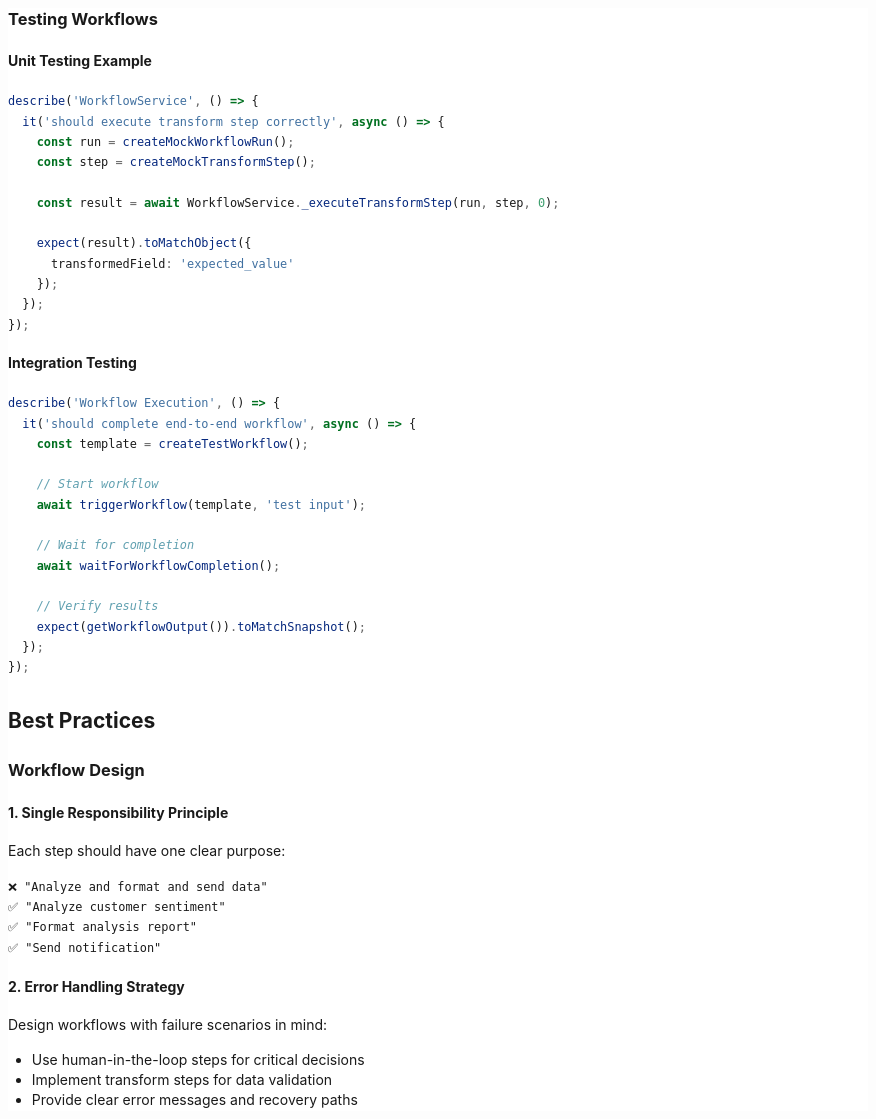 ### Testing Workflows

#### Unit Testing Example
```typescript
describe('WorkflowService', () => {
  it('should execute transform step correctly', async () => {
    const run = createMockWorkflowRun();
    const step = createMockTransformStep();
    
    const result = await WorkflowService._executeTransformStep(run, step, 0);
    
    expect(result).toMatchObject({
      transformedField: 'expected_value'
    });
  });
});
```

#### Integration Testing
```typescript
describe('Workflow Execution', () => {
  it('should complete end-to-end workflow', async () => {
    const template = createTestWorkflow();
    
    // Start workflow
    await triggerWorkflow(template, 'test input');
    
    // Wait for completion
    await waitForWorkflowCompletion();
    
    // Verify results
    expect(getWorkflowOutput()).toMatchSnapshot();
  });
});
```

## Best Practices

### Workflow Design

#### 1. Single Responsibility Principle
Each step should have one clear purpose:
```
❌ "Analyze and format and send data"
✅ "Analyze customer sentiment"
✅ "Format analysis report"
✅ "Send notification"
```

#### 2. Error Handling Strategy
Design workflows with failure scenarios in mind:
- Use human-in-the-loop steps for critical decisions
- Implement transform steps for data validation
- Provide clear error messages and recovery paths
